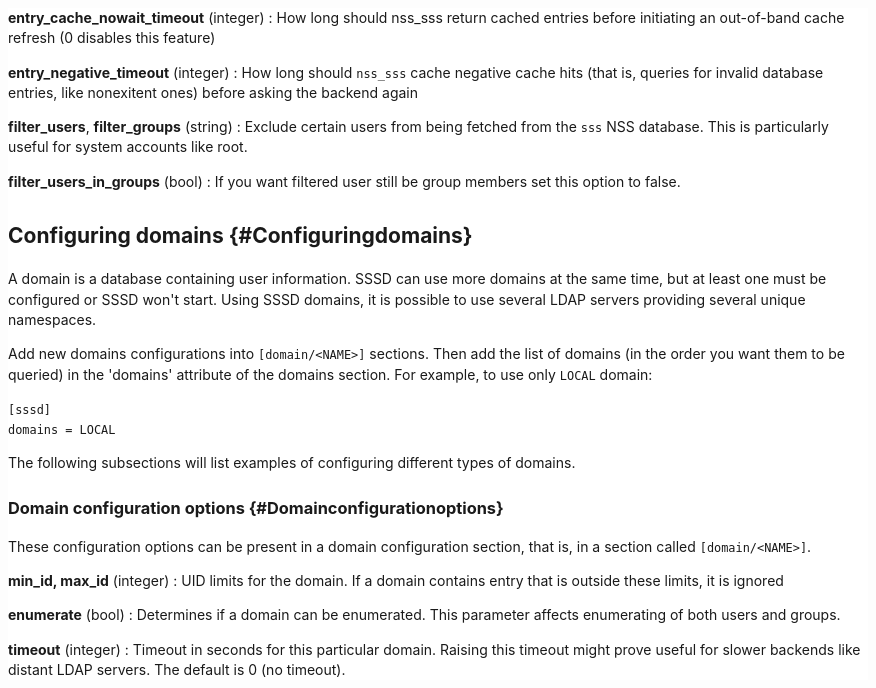 **entry\_cache\_nowait\_timeout** (integer)
:   How long should nss\_sss return cached entries before initiating an
    out-of-band cache refresh (0 disables this feature)

**entry\_negative\_timeout** (integer)
:   How long should `nss_sss` cache negative cache hits (that is,
    queries for invalid database entries, like nonexitent ones) before
    asking the backend again

**filter\_users**, **filter\_groups** (string)
:   Exclude certain users from being fetched from the `sss` NSS
    database. This is particularly useful for system accounts like root.

**filter\_users\_in\_groups** (bool)
:   If you want filtered user still be group members set this option to
    false.

Configuring domains {#Configuringdomains}
-------------------

A domain is a database containing user information. SSSD can use more
domains at the same time, but at least one must be configured or SSSD
won't start. Using SSSD domains, it is possible to use several LDAP
servers providing several unique namespaces.

Add new domains configurations into `[domain/<NAME>]` sections. Then add
the list of domains (in the order you want them to be queried) in the
'domains' attribute of the domains section. For example, to use only
`LOCAL` domain:

``` {.wiki}
[sssd]
domains = LOCAL
```

The following subsections will list examples of configuring different
types of domains.

### Domain configuration options {#Domainconfigurationoptions}

These configuration options can be present in a domain configuration
section, that is, in a section called `[domain/<NAME>]`.

**min\_id, max\_id** (integer)
:   UID limits for the domain. If a domain contains entry that is
    outside these limits, it is ignored

**enumerate** (bool)
:   Determines if a domain can be enumerated. This parameter affects
    enumerating of both users and groups.

**timeout** (integer)
:   Timeout in seconds for this particular domain. Raising this timeout
    might prove useful for slower backends like distant LDAP servers.
    The default is 0 (no timeout).
